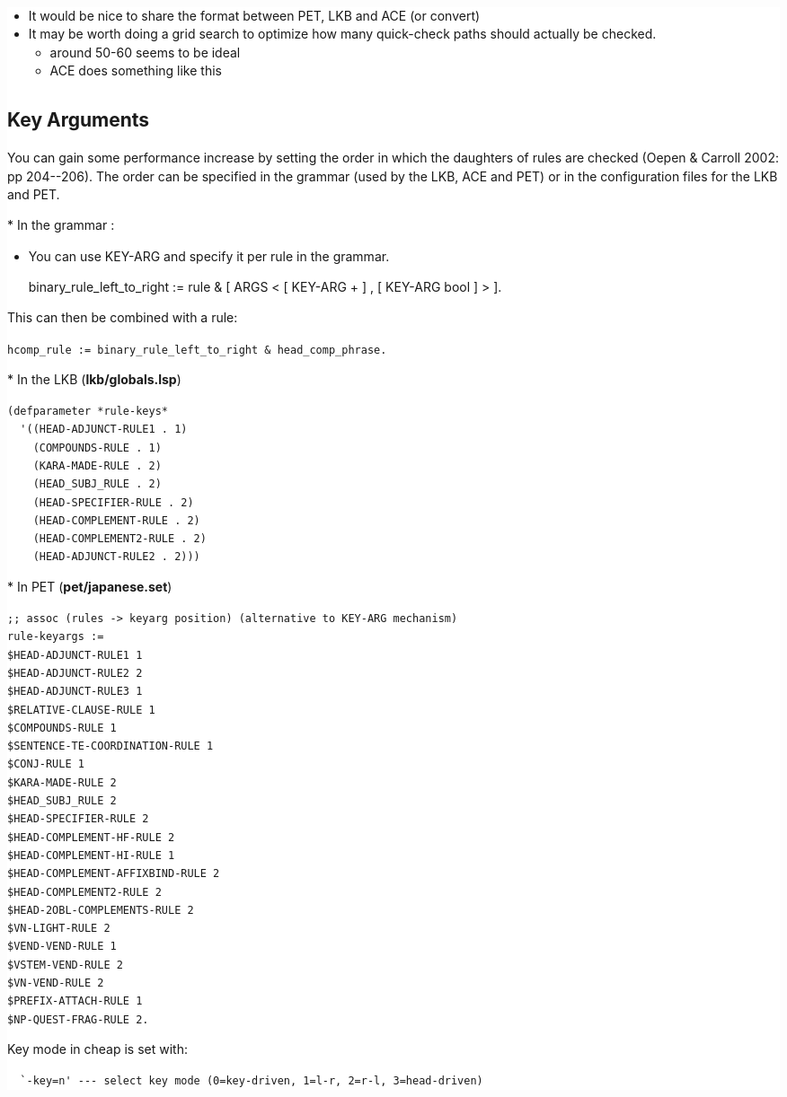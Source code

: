 - It would be nice to share the format between PET, LKB and ACE (or
convert)
- It may be worth doing a grid search to optimize how many quick-check
paths should actually be checked.
  - around 50-60 seems to be ideal
  - ACE does something like this

## Key Arguments

You can gain some performance increase by setting the order in which the
daughters of rules are checked (Oepen & Carroll 2002: pp 204--206). The
order can be specified in the grammar (used by the LKB, ACE and PET) or
in the configuration files for the LKB and PET.

\* In the grammar :

- You can use KEY-ARG and specify it per rule in the grammar.




    binary_rule_left_to_right := rule &
      [ ARGS < [ KEY-ARG + ] , [ KEY-ARG bool ] > ].

This can then be combined with a rule:

    hcomp_rule := binary_rule_left_to_right & head_comp_phrase.

\* In the LKB (**lkb/globals.lsp**)

    (defparameter *rule-keys*
      '((HEAD-ADJUNCT-RULE1 . 1)
        (COMPOUNDS-RULE . 1)
        (KARA-MADE-RULE . 2) 
        (HEAD_SUBJ_RULE . 2)
        (HEAD-SPECIFIER-RULE . 2)
        (HEAD-COMPLEMENT-RULE . 2) 
        (HEAD-COMPLEMENT2-RULE . 2)
        (HEAD-ADJUNCT-RULE2 . 2)))

\* In PET (**pet/japanese.set**)

    ;; assoc (rules -> keyarg position) (alternative to KEY-ARG mechanism)
    rule-keyargs := 
    $HEAD-ADJUNCT-RULE1 1 
    $HEAD-ADJUNCT-RULE2 2 
    $HEAD-ADJUNCT-RULE3 1 
    $RELATIVE-CLAUSE-RULE 1 
    $COMPOUNDS-RULE 1 
    $SENTENCE-TE-COORDINATION-RULE 1
    $CONJ-RULE 1
    $KARA-MADE-RULE 2 
    $HEAD_SUBJ_RULE 2 
    $HEAD-SPECIFIER-RULE 2 
    $HEAD-COMPLEMENT-HF-RULE 2 
    $HEAD-COMPLEMENT-HI-RULE 1 
    $HEAD-COMPLEMENT-AFFIXBIND-RULE 2
    $HEAD-COMPLEMENT2-RULE 2 
    $HEAD-2OBL-COMPLEMENTS-RULE 2
    $VN-LIGHT-RULE 2
    $VEND-VEND-RULE 1
    $VSTEM-VEND-RULE 2 
    $VN-VEND-RULE 2
    $PREFIX-ATTACH-RULE 1
    $NP-QUEST-FRAG-RULE 2.

Key mode in cheap is set with:

      `-key=n' --- select key mode (0=key-driven, 1=l-r, 2=r-l, 3=head-driven)
